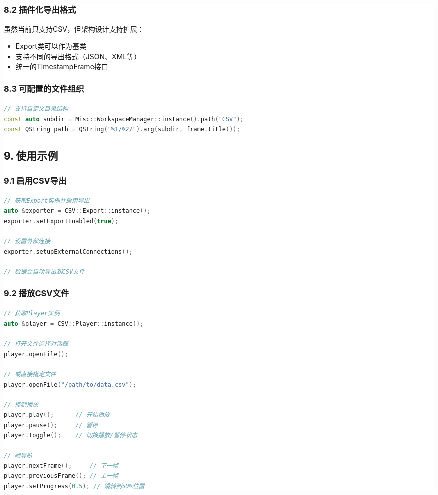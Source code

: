 ### 8.2 插件化导出格式

虽然当前只支持CSV，但架构设计支持扩展：
- Export类可以作为基类
- 支持不同的导出格式（JSON、XML等）
- 统一的TimestampFrame接口

### 8.3 可配置的文件组织

```cpp
// 支持自定义目录结构
const auto subdir = Misc::WorkspaceManager::instance().path("CSV");
const QString path = QString("%1/%2/").arg(subdir, frame.title());
```

## 9. 使用示例

### 9.1 启用CSV导出

```cpp
// 获取Export实例并启用导出
auto &exporter = CSV::Export::instance();
exporter.setExportEnabled(true);

// 设置外部连接
exporter.setupExternalConnections();

// 数据会自动导出到CSV文件
```

### 9.2 播放CSV文件

```cpp
// 获取Player实例
auto &player = CSV::Player::instance();

// 打开文件选择对话框
player.openFile();

// 或直接指定文件
player.openFile("/path/to/data.csv");

// 控制播放
player.play();      // 开始播放
player.pause();     // 暂停
player.toggle();    // 切换播放/暂停状态

// 帧导航
player.nextFrame();     // 下一帧
player.previousFrame(); // 上一帧
player.setProgress(0.5); // 跳转到50%位置
```
